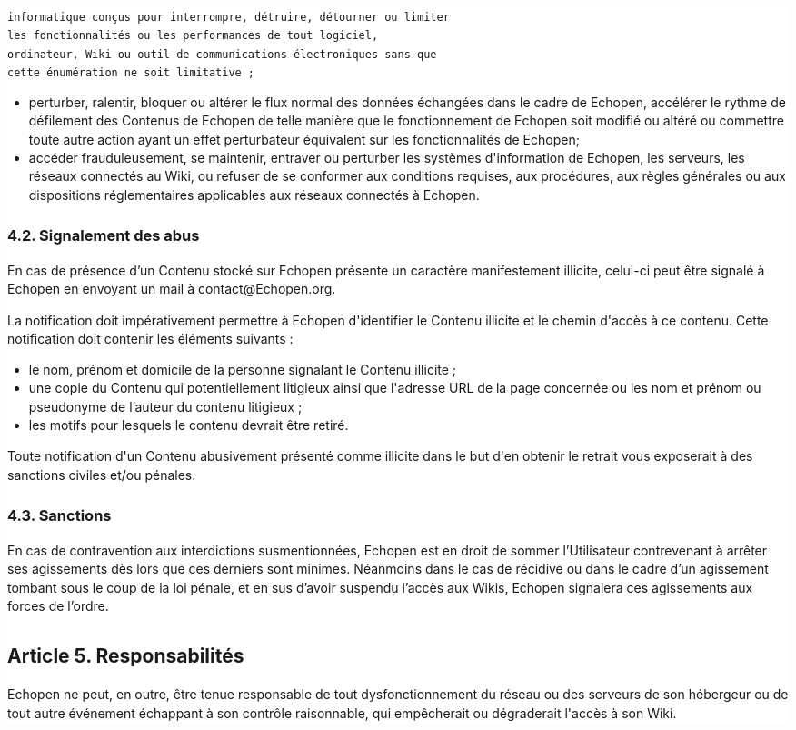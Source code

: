     informatique conçus pour interrompre, détruire, détourner ou limiter
    les fonctionnalités ou les performances de tout logiciel,
    ordinateur, Wiki ou outil de communications électroniques sans que
    cette énumération ne soit limitative ;
-   perturber, ralentir, bloquer ou altérer le flux normal des données
    échangées dans le cadre de Echopen, accélérer le rythme de
    défilement des Contenus de Echopen de telle manière que le
    fonctionnement de Echopen soit modifié ou altéré ou commettre toute
    autre action ayant un effet perturbateur équivalent sur les
    fonctionnalités de Echopen;
-   accéder frauduleusement, se maintenir, entraver ou perturber les
    systèmes d'information de Echopen, les serveurs, les réseaux
    connectés au Wiki, ou refuser de se conformer aux conditions
    requises, aux procédures, aux règles générales ou aux dispositions
    réglementaires applicables aux réseaux connectés à Echopen.

### 4.2. Signalement des abus

En cas de présence d’un Contenu stocké sur Echopen présente un caractère
manifestement illicite, celui-ci peut être signalé à Echopen en envoyant
un mail à contact@Echopen.org.

La notification doit impérativement permettre à Echopen d'identifier le
Contenu illicite et le chemin d'accès à ce contenu. Cette notification
doit contenir les éléments suivants :

-   le nom, prénom et domicile de la personne signalant le Contenu
    illicite ;
-   une copie du Contenu qui potentiellement litigieux ainsi que
    l'adresse URL de la page concernée ou les nom et prénom ou
    pseudonyme de l’auteur du contenu litigieux ;
-   les motifs pour lesquels le contenu devrait être retiré.

Toute notification d'un Contenu abusivement présenté comme illicite dans
le but d'en obtenir le retrait vous exposerait à des sanctions civiles
et/ou pénales.

### 4.3. Sanctions

En cas de contravention aux interdictions susmentionnées, Echopen est en
droit de sommer l’Utilisateur contrevenant à arrêter ses agissements dès
lors que ces derniers sont minimes. Néanmoins dans le cas de récidive ou
dans le cadre d’un agissement tombant sous le coup de la loi pénale, et
en sus d’avoir suspendu l’accès aux Wikis, Echopen signalera ces
agissements aux forces de l’ordre.

Article 5. Responsabilités
--------------------------

Echopen ne peut, en outre, être tenue responsable de tout
dysfonctionnement du réseau ou des serveurs de son hébergeur ou de tout
autre événement échappant à son contrôle raisonnable, qui empêcherait ou
dégraderait l'accès à son Wiki.
